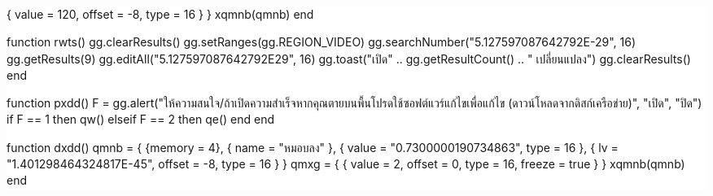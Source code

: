   {
  value = 120,
  offset = -8,
  type = 16
  }
}
xqmnb(qmnb)
end

function rwts()
  gg.clearResults()
  gg.setRanges(gg.REGION_VIDEO)
  gg.searchNumber("5.127597087642792E-29", 16)
  gg.getResults(9)
  gg.editAll("5.127597087642792E29", 16)
  gg.toast("เปิด" .. gg.getResultCount() .. " เปลี่ยนแปลง")
  gg.clearResults()
end

function pxdd()
F = gg.alert("ให้ความสนใจ/ถ้าเปิดความสำเร็จหากคุณตายบนพื้นโปรดใช้ซอฟต์แวร์แก้ไขเพื่อแก้ไข (ดาวน์โหลดจากดิสก์เครือข่าย)", "เปิด", "ปิด")
if F == 1 then
  qw()
elseif F == 2 then
  qe()
end
end

function dxdd()
qmnb = {
  {memory = 4},
  {
  name = "หมอบลง"
  },
  {
  value = "0.7300000190734863",
  type = 16
  },
  {
  lv = "1.401298464324817E-45",
  offset = -8,
  type = 16
  }
}
qmxg = {
  {
  value = 2,
  offset = 0,
  type = 16,
  freeze = true
  }
}
xqmnb(qmnb)
end
